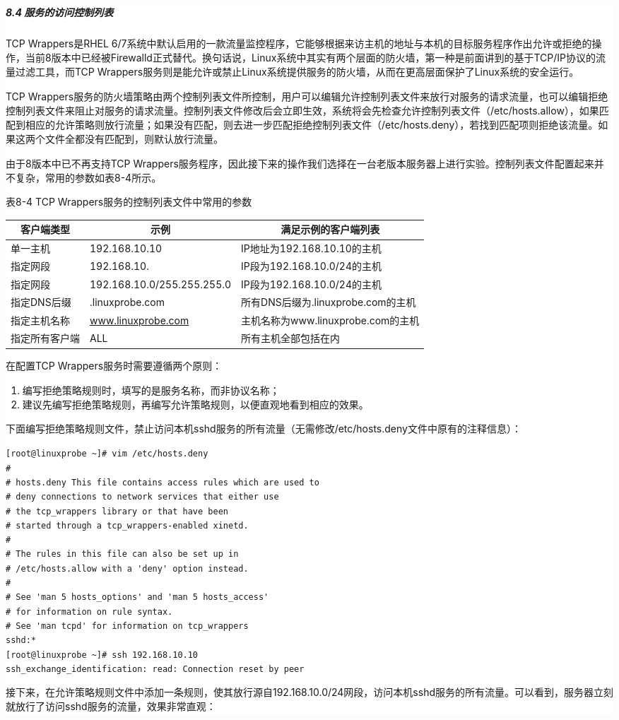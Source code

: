 ##### **8.4 服务的访问控制列表**

TCP Wrappers是RHEL 6/7系统中默认启用的一款流量监控程序，它能够根据来访主机的地址与本机的目标服务程序作出允许或拒绝的操作，当前8版本中已经被Firewalld正式替代。换句话说，Linux系统中其实有两个层面的防火墙，第一种是前面讲到的基于TCP/IP协议的流量过滤工具，而TCP Wrappers服务则是能允许或禁止Linux系统提供服务的防火墙，从而在更高层面保护了Linux系统的安全运行。

TCP Wrappers服务的防火墙策略由两个控制列表文件所控制，用户可以编辑允许控制列表文件来放行对服务的请求流量，也可以编辑拒绝控制列表文件来阻止对服务的请求流量。控制列表文件修改后会立即生效，系统将会先检查允许控制列表文件（/etc/hosts.allow），如果匹配到相应的允许策略则放行流量；如果没有匹配，则去进一步匹配拒绝控制列表文件（/etc/hosts.deny），若找到匹配项则拒绝该流量。如果这两个文件全都没有匹配到，则默认放行流量。

由于8版本中已不再支持TCP Wrappers服务程序，因此接下来的操作我们选择在一台老版本服务器上进行实验。控制列表文件配置起来并不复杂，常用的参数如表8-4所示。

表8-4              TCP Wrappers服务的控制列表文件中常用的参数

| 客户端类型     | 示例                       | 满足示例的客户端列表               |
| -------------- | -------------------------- | ---------------------------------- |
| 单一主机       | 192.168.10.10              | IP地址为192.168.10.10的主机        |
| 指定网段       | 192.168.10.                | IP段为192.168.10.0/24的主机        |
| 指定网段       | 192.168.10.0/255.255.255.0 | IP段为192.168.10.0/24的主机        |
| 指定DNS后缀    | .linuxprobe.com            | 所有DNS后缀为.linuxprobe.com的主机 |
| 指定主机名称   | www.linuxprobe.com         | 主机名称为www.linuxprobe.com的主机 |
| 指定所有客户端 | ALL                        | 所有主机全部包括在内               |



在配置TCP Wrappers服务时需要遵循两个原则：

1. 编写拒绝策略规则时，填写的是服务名称，而非协议名称；
2. 建议先编写拒绝策略规则，再编写允许策略规则，以便直观地看到相应的效果。

下面编写拒绝策略规则文件，禁止访问本机sshd服务的所有流量（无需修改/etc/hosts.deny文件中原有的注释信息）：

```
[root@linuxprobe ~]# vim /etc/hosts.deny
#
# hosts.deny This file contains access rules which are used to
# deny connections to network services that either use
# the tcp_wrappers library or that have been
# started through a tcp_wrappers-enabled xinetd.
#
# The rules in this file can also be set up in
# /etc/hosts.allow with a 'deny' option instead.
#
# See 'man 5 hosts_options' and 'man 5 hosts_access'
# for information on rule syntax.
# See 'man tcpd' for information on tcp_wrappers
sshd:*
[root@linuxprobe ~]# ssh 192.168.10.10
ssh_exchange_identification: read: Connection reset by peer
```

接下来，在允许策略规则文件中添加一条规则，使其放行源自192.168.10.0/24网段，访问本机sshd服务的所有流量。可以看到，服务器立刻就放行了访问sshd服务的流量，效果非常直观：
